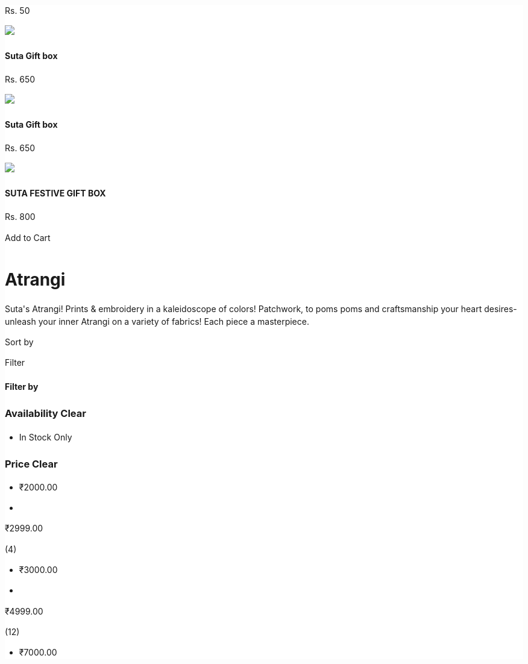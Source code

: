 Rs. 50

![](//suta.in/cdn/shop/files/sutapinkgiftboxnoneditDSC_0946-9_100x.jpg?v=1702461705)

#### Suta Gift box

Rs. 650

![](//suta.in/cdn/shop/files/sutagreengiftboxnoneditDSC00438-17_4e17c8e0-7c6f-41c4-b2ff-e4751ed2fd10_100x.jpg?v=1721040722)

#### Suta Gift box

Rs. 650

![](//suta.in/cdn/shop/files/IMG_7065_1d2465ac-dd4d-408f-8ff6-176eb047f83d_100x.jpg?v=1720263445)

#### SUTA FESTIVE GIFT BOX

Rs. 800

Add to Cart

# Atrangi

Suta's Atrangi! Prints & embroidery in a kaleidoscope of colors! Patchwork, to poms poms and craftsmanship your heart desires- unleash your inner Atrangi on a variety of fabrics! Each piece a masterpiece.

Sort by

Filter

#### Filter by

### Availability Clear

- In Stock Only

### Price Clear

- ₹2000.00

-

₹2999.00

(4)
- ₹3000.00

-

₹4999.00

(12)
- ₹7000.00
